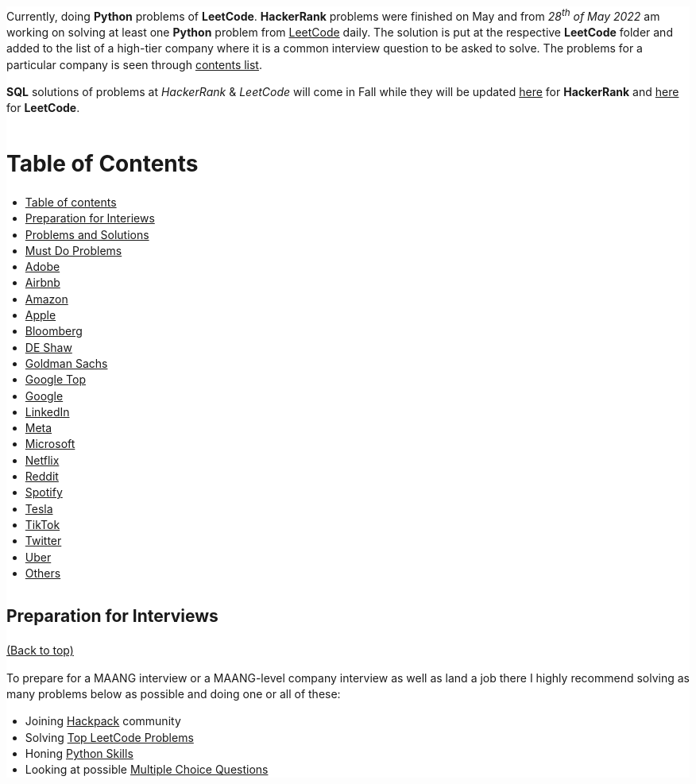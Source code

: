 Currently, doing **Python** problems of **LeetCode**. **HackerRank** problems were finished on May and from *28<sup>th</sup> of May 2022* am working on solving at least one **Python** problem from [LeetCode](https://leetcode.com/problemset/all/) daily. 
The solution is put at the respective **LeetCode** folder and added to the list of a high-tier company where it is a common interview question to be asked to solve.
The problems for a particular company is seen through [contents list](#table-of-contents). 

**SQL** solutions of problems at *HackerRank* & *LeetCode* will come in Fall while they will be updated [here](https://github.com/aurimas13/HackerRank-LeetCode/tree/main/HackerRank/SQL%20Solutions) for **HackerRank** and [here](https://github.com/aurimas13/HackerRank-LeetCode/tree/main/LeetCode/SQL%20Solutions) for **LeetCode**.  

# Table of Contents
- [Table of contents](#table-of-contents)
- [Preparation for Interiews](#preparation-for-interviews)
- [Problems and Solutions](#problems-and-solutions)
- [Must Do Problems](#must-do-problems) 
- [Adobe](#adobe) 
- [Airbnb](#airbnb)
- [Amazon](#amazon)
- [Apple](#apple)
- [Bloomberg](#bloomberg) 
- [DE Shaw](#de-shaw)
- [Goldman Sachs](#goldman-sachs)
- [Google Top](#google-top) 
- [Google](#google)
- [LinkedIn](#linkedin) 
- [Meta](#meta) 
- [Microsoft](#microsoft) 
- [Netflix](#netflix)
- [Reddit](#reddit)
- [Spotify](#spotify)
- [Tesla](#tesla)
- [TikTok](#tiktok)
- [Twitter](#twitter)
- [Uber](#uber)
- [Others](#others)

## Preparation for Interviews
[(Back to top)](#table-of-contents)

To prepare for a MAANG interview or a MAANG-level company interview as well as land a job there I highly recommend solving as many problems below as possible and doing one or all of these:
- Joining [Hackpack](https://www.hackpack.io/) community
- Solving [Top LeetCode Problems](https://github.com/aurimas13/Solutions-To-Problems/blob/main/Public/TopLeetCodeProblems.md)
- Honing [Python Skills](https://github.com/aurimas13/Solutions-To-Problems/blob/main/Public/PythonResources.md)
- Looking at possible [Multiple Choice Questions](https://github.com/aurimas13/Solutions-To-Problems/blob/main/Public/MCQ.txt)
